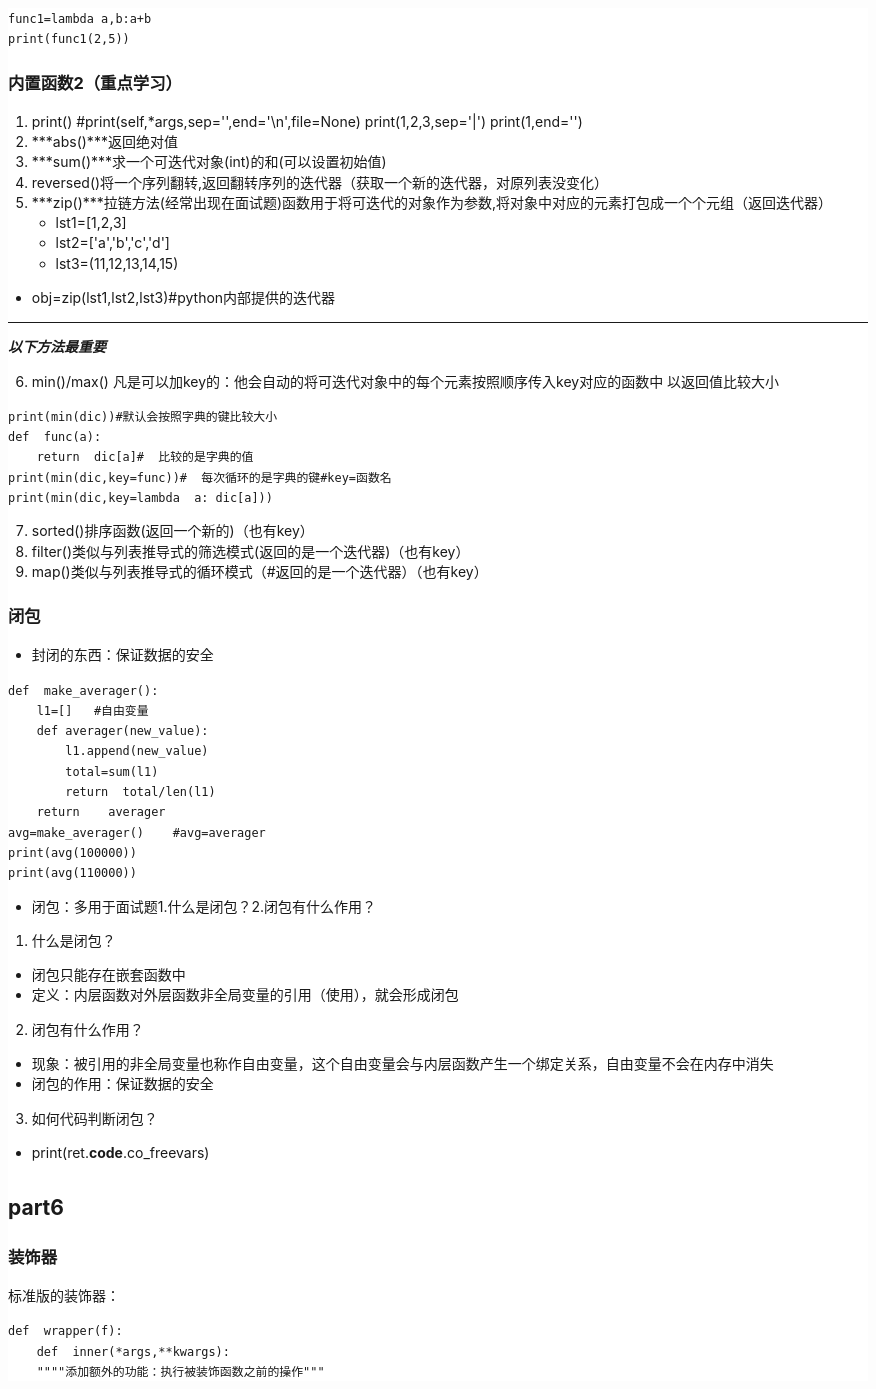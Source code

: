 ```
func1=lambda a,b:a+b
print(func1(2,5))
```
### 内置函数2（重点学习）
1. print()    #print(self,*args,sep='',end='\n',file=None)
	print(1,2,3,sep='|')
	print(1,end='')
2. ***abs()***返回绝对值
3. ***sum()***求一个可迭代对象(int)的和(可以设置初始值)
4. reversed()将一个序列翻转,返回翻转序列的迭代器（获取一个新的迭代器，对原列表没变化）
5. ***zip()***拉链方法(经常出现在面试题)函数用于将可迭代的对象作为参数,将对象中对应的元素打包成一个个元组（返回迭代器）
	+ lst1=[1,2,3]
	+ lst2=['a','b','c','d']
	+ lst3=(11,12,13,14,15)
+ obj=zip(lst1,lst2,lst3)#python内部提供的迭代器
------
***以下方法最重要***

6. min()/max()
凡是可以加key的：他会自动的将可迭代对象中的每个元素按照顺序传入key对应的函数中
以返回值比较大小
```
print(min(dic))#默认会按照字典的键比较大小
def  func(a):
	return  dic[a]#  比较的是字典的值
print(min(dic,key=func))#  每次循环的是字典的键#key=函数名
print(min(dic,key=lambda  a: dic[a]))
```
7. sorted()排序函数(返回一个新的)（也有key）
8. filter()类似与列表推导式的筛选模式(返回的是一个迭代器)（也有key）
9. map()类似与列表推导式的循环模式（#返回的是一个迭代器）（也有key）
### 闭包
+ 封闭的东西：保证数据的安全
```
def  make_averager():
	l1=[]   #自由变量
	def averager(new_value):
		l1.append(new_value)
		total=sum(l1)
		return  total/len(l1)
	return    averager
avg=make_averager()    #avg=averager
print(avg(100000))
print(avg(110000))
```
+ 闭包：多用于面试题1.什么是闭包？2.闭包有什么作用？
1. 什么是闭包？
  + 闭包只能存在嵌套函数中
  + 定义：内层函数对外层函数非全局变量的引用（使用），就会形成闭包
2. 闭包有什么作用？
  + 现象：被引用的非全局变量也称作自由变量，这个自由变量会与内层函数产生一个绑定关系，自由变量不会在内存中消失
  + 闭包的作用：保证数据的安全
3. 如何代码判断闭包？
  + print(ret.__code__.co_freevars)
## part6
### 装饰器
标准版的装饰器：
```
def  wrapper(f):
	def  inner(*args,**kwargs):
	""""添加额外的功能：执行被装饰函数之前的操作"""
```